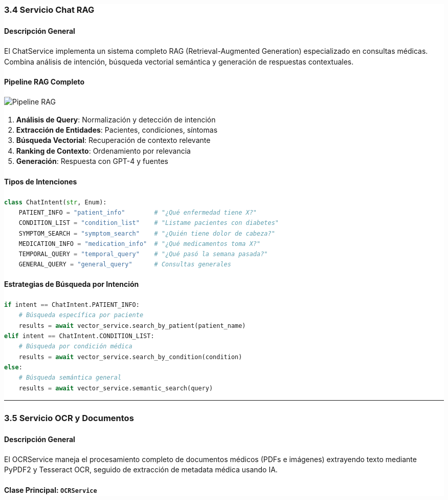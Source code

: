 
### 3.4 Servicio Chat RAG

#### Descripción General
El ChatService implementa un sistema completo RAG (Retrieval-Augmented Generation) especializado en consultas médicas. Combina análisis de intención, búsqueda vectorial semántica y generación de respuestas contextuales.

#### Pipeline RAG Completo

![Pipeline RAG](images/pipeline-rag.png)

1. **Análisis de Query**: Normalización y detección de intención
2. **Extracción de Entidades**: Pacientes, condiciones, síntomas
3. **Búsqueda Vectorial**: Recuperación de contexto relevante
4. **Ranking de Contexto**: Ordenamiento por relevancia
5. **Generación**: Respuesta con GPT-4 y fuentes

#### Tipos de Intenciones

```python
class ChatIntent(str, Enum):
    PATIENT_INFO = "patient_info"        # "¿Qué enfermedad tiene X?"
    CONDITION_LIST = "condition_list"    # "Listame pacientes con diabetes"
    SYMPTOM_SEARCH = "symptom_search"    # "¿Quién tiene dolor de cabeza?"
    MEDICATION_INFO = "medication_info"  # "¿Qué medicamentos toma X?"
    TEMPORAL_QUERY = "temporal_query"    # "¿Qué pasó la semana pasada?"
    GENERAL_QUERY = "general_query"      # Consultas generales
```

#### Estrategias de Búsqueda por Intención

```python
if intent == ChatIntent.PATIENT_INFO:
    # Búsqueda específica por paciente
    results = await vector_service.search_by_patient(patient_name)
elif intent == ChatIntent.CONDITION_LIST:
    # Búsqueda por condición médica
    results = await vector_service.search_by_condition(condition)
else:
    # Búsqueda semántica general
    results = await vector_service.semantic_search(query)
```

---

### 3.5 Servicio OCR y Documentos

#### Descripción General
El OCRService maneja el procesamiento completo de documentos médicos (PDFs e imágenes) extrayendo texto mediante PyPDF2 y Tesseract OCR, seguido de extracción de metadata médica usando IA.

#### Clase Principal: `OCRService`
